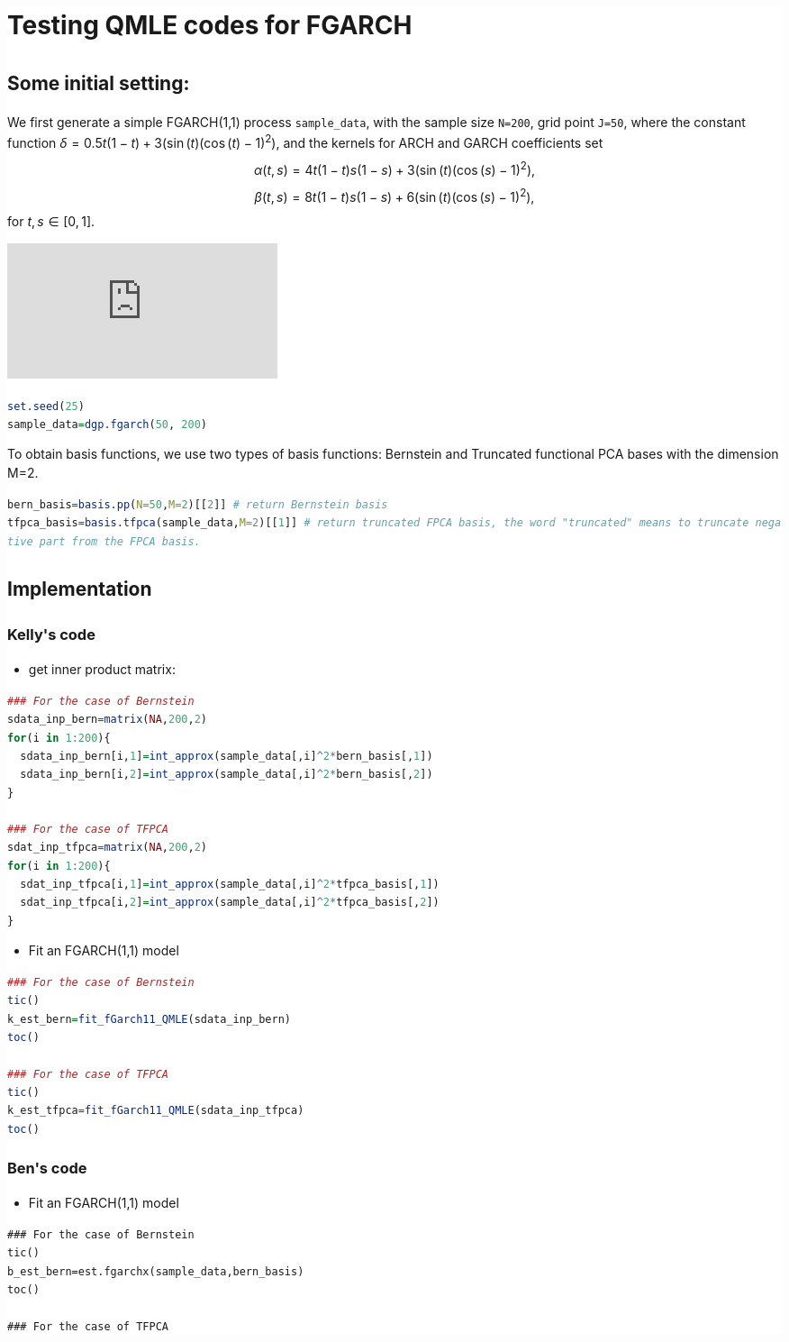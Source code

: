 # Testing QMLE codes for FGARCH
## Some initial setting:
We first generate a simple FGARCH(1,1) process `sample_data`, with the sample size `N=200`, grid point `J=50`, where the constant function $\delta=0.5t(1-t)+3(\sin(t)(\cos(t)-1)^2)$, and the kernels for ARCH and GARCH coefficients set
$$\alpha(t,s) = 4t(1-t)s(1-s)+3(\sin(t)(\cos(s)-1)^2),$$
$$\beta(t,s)=8t(1-t)s(1-s)+6(\sin(t)(\cos(s)-1)^2),$$ for $t,s\in[0,1]$.

![first equation](https://latex.codecogs.com/gif.latex?%5Cint%20%5Calpha%28t%2Cs%29x%28s%29ds)

```R
set.seed(25)
sample_data=dgp.fgarch(50, 200)
```
To obtain basis functions, we use two types of basis functions: Bernstein and Truncated functional PCA bases with the dimension M=2.
```R
bern_basis=basis.pp(N=50,M=2)[[2]] # return Bernstein basis
tfpca_basis=basis.tfpca(sample_data,M=2)[[1]] # return truncated FPCA basis, the word "truncated" means to truncate negative part from the FPCA basis.
```
## Implementation
### Kelly's code
- get inner product matrix:
```R
### For the case of Bernstein
sdata_inp_bern=matrix(NA,200,2)
for(i in 1:200){
  sdata_inp_bern[i,1]=int_approx(sample_data[,i]^2*bern_basis[,1])
  sdata_inp_bern[i,2]=int_approx(sample_data[,i]^2*bern_basis[,2])
}

### For the case of TFPCA
sdat_inp_tfpca=matrix(NA,200,2)
for(i in 1:200){
  sdat_inp_tfpca[i,1]=int_approx(sample_data[,i]^2*tfpca_basis[,1])
  sdat_inp_tfpca[i,2]=int_approx(sample_data[,i]^2*tfpca_basis[,2])
}
```
- Fit an FGARCH(1,1) model
```R
### For the case of Bernstein
tic()
k_est_bern=fit_fGarch11_QMLE(sdata_inp_bern)
toc()

### For the case of TFPCA
tic()
k_est_tfpca=fit_fGarch11_QMLE(sdata_inp_tfpca)
toc()
```
### Ben's code
- Fit an FGARCH(1,1) model
```
### For the case of Bernstein
tic()
b_est_bern=est.fgarchx(sample_data,bern_basis)
toc()

### For the case of TFPCA
```